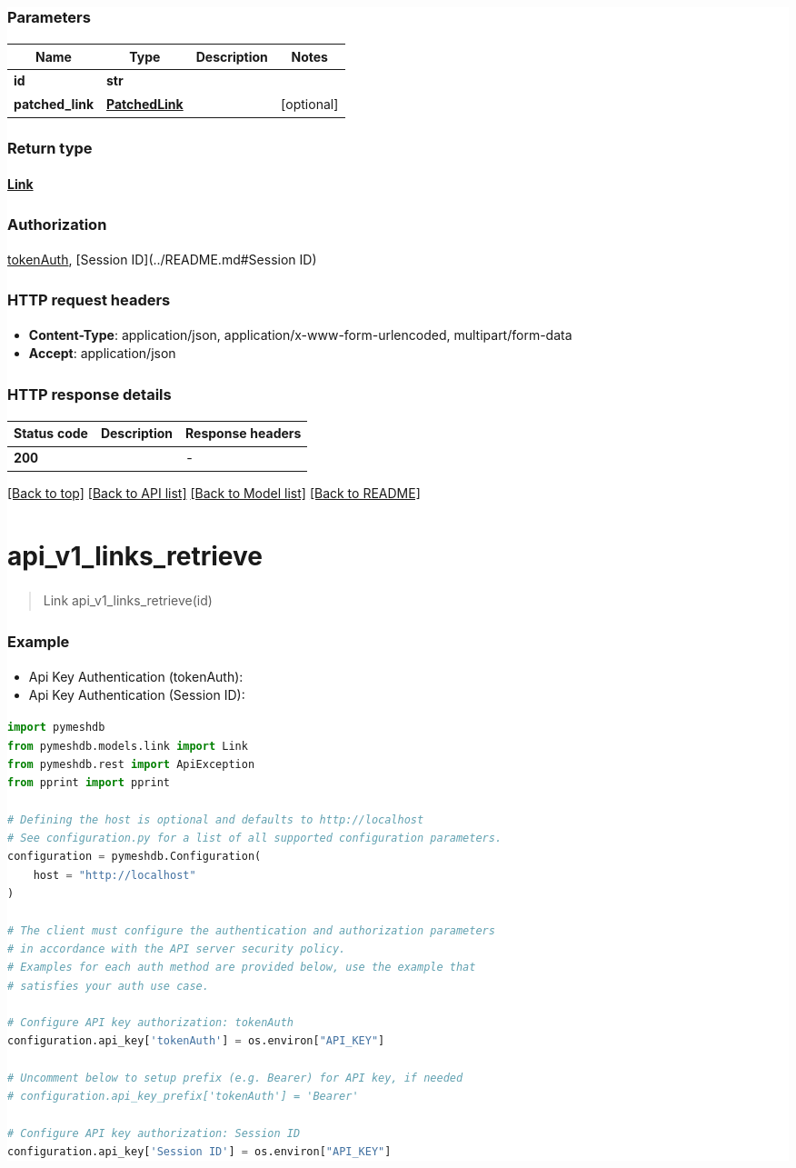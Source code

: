 

### Parameters


Name | Type | Description  | Notes
------------- | ------------- | ------------- | -------------
 **id** | **str**|  | 
 **patched_link** | [**PatchedLink**](PatchedLink.md)|  | [optional] 

### Return type

[**Link**](Link.md)

### Authorization

[tokenAuth](../README.md#tokenAuth), [Session ID](../README.md#Session ID)

### HTTP request headers

 - **Content-Type**: application/json, application/x-www-form-urlencoded, multipart/form-data
 - **Accept**: application/json

### HTTP response details

| Status code | Description | Response headers |
|-------------|-------------|------------------|
**200** |  |  -  |

[[Back to top]](#) [[Back to API list]](../README.md#documentation-for-api-endpoints) [[Back to Model list]](../README.md#documentation-for-models) [[Back to README]](../README.md)

# **api_v1_links_retrieve**
> Link api_v1_links_retrieve(id)

### Example

* Api Key Authentication (tokenAuth):
* Api Key Authentication (Session ID):

```python
import pymeshdb
from pymeshdb.models.link import Link
from pymeshdb.rest import ApiException
from pprint import pprint

# Defining the host is optional and defaults to http://localhost
# See configuration.py for a list of all supported configuration parameters.
configuration = pymeshdb.Configuration(
    host = "http://localhost"
)

# The client must configure the authentication and authorization parameters
# in accordance with the API server security policy.
# Examples for each auth method are provided below, use the example that
# satisfies your auth use case.

# Configure API key authorization: tokenAuth
configuration.api_key['tokenAuth'] = os.environ["API_KEY"]

# Uncomment below to setup prefix (e.g. Bearer) for API key, if needed
# configuration.api_key_prefix['tokenAuth'] = 'Bearer'

# Configure API key authorization: Session ID
configuration.api_key['Session ID'] = os.environ["API_KEY"]

```